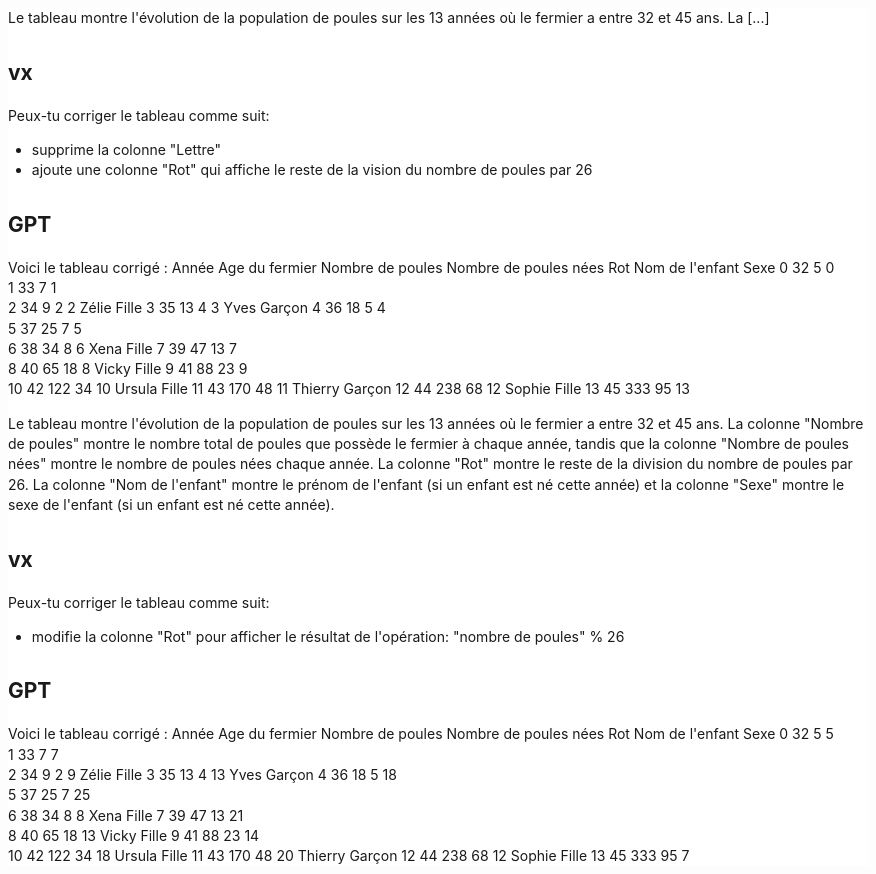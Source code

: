 Le tableau montre l'évolution de la population de poules sur les 13 années où le fermier a entre 32 et 45 ans. La
[...]

## vx
Peux-tu corriger le tableau comme suit:
- supprime la colonne "Lettre"
- ajoute une colonne "Rot" qui affiche le reste de la vision du nombre de poules par 26

## GPT
Voici le tableau corrigé :
Année	Age du fermier	Nombre de poules	Nombre de poules nées	Rot	Nom de l'enfant	Sexe
0	32	5		0		
1	33	7		1		
2	34	9	2	2	Zélie	Fille
3	35	13	4	3	Yves	Garçon
4	36	18	5	4		
5	37	25	7	5		
6	38	34	8	6	Xena	Fille
7	39	47	13	7		
8	40	65	18	8	Vicky	Fille
9	41	88	23	9		
10	42	122	34	10	Ursula	Fille
11	43	170	48	11	Thierry	Garçon
12	44	238	68	12	Sophie	Fille
13	45	333	95	13		

Le tableau montre l'évolution de la population de poules sur les 13 années où le fermier a entre 32 et 45 ans. La colonne "Nombre de poules" montre le nombre total de poules que possède le fermier à chaque année, tandis que la colonne "Nombre de poules nées" montre le nombre de poules nées chaque année. La colonne "Rot" montre le reste de la division du nombre de poules par 26. La colonne "Nom de l'enfant" montre le prénom de l'enfant (si un enfant est né cette année) et la colonne "Sexe" montre le sexe de l'enfant (si un enfant est né cette année).

## vx
Peux-tu corriger le tableau comme suit:
- modifie la colonne "Rot" pour afficher le résultat de l'opération: "nombre de poules" % 26

## GPT
Voici le tableau corrigé :
Année	Age du fermier	Nombre de poules	Nombre de poules nées	Rot	Nom de l'enfant	Sexe
0	32	5		5		
1	33	7		7		
2	34	9	2	9	Zélie	Fille
3	35	13	4	13	Yves	Garçon
4	36	18	5	18		
5	37	25	7	25		
6	38	34	8	8	Xena	Fille
7	39	47	13	21		
8	40	65	18	13	Vicky	Fille
9	41	88	23	14		
10	42	122	34	18	Ursula	Fille
11	43	170	48	20	Thierry	Garçon
12	44	238	68	12	Sophie	Fille
13	45	333	95	7		
